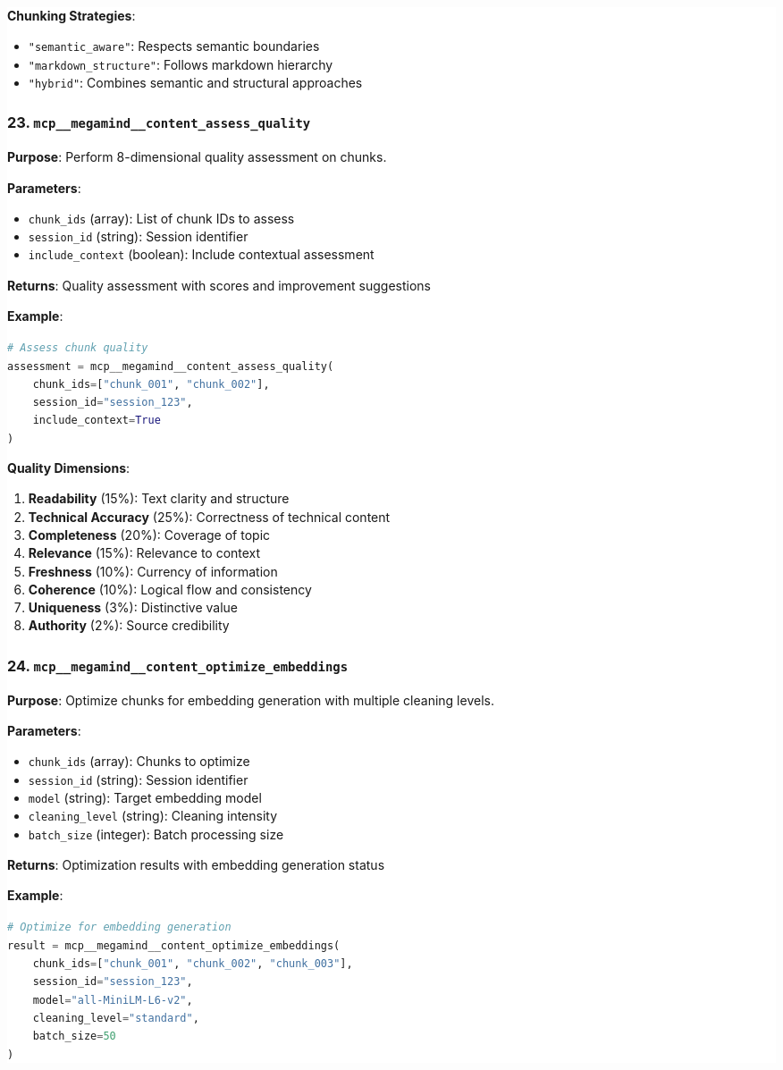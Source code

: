 **Chunking Strategies**:
- `"semantic_aware"`: Respects semantic boundaries
- `"markdown_structure"`: Follows markdown hierarchy
- `"hybrid"`: Combines semantic and structural approaches

### 23. `mcp__megamind__content_assess_quality`

**Purpose**: Perform 8-dimensional quality assessment on chunks.

**Parameters**:
- `chunk_ids` (array): List of chunk IDs to assess
- `session_id` (string): Session identifier
- `include_context` (boolean): Include contextual assessment

**Returns**: Quality assessment with scores and improvement suggestions

**Example**:
```python
# Assess chunk quality
assessment = mcp__megamind__content_assess_quality(
    chunk_ids=["chunk_001", "chunk_002"],
    session_id="session_123",
    include_context=True
)
```

**Quality Dimensions**:
1. **Readability** (15%): Text clarity and structure
2. **Technical Accuracy** (25%): Correctness of technical content
3. **Completeness** (20%): Coverage of topic
4. **Relevance** (15%): Relevance to context
5. **Freshness** (10%): Currency of information
6. **Coherence** (10%): Logical flow and consistency
7. **Uniqueness** (3%): Distinctive value
8. **Authority** (2%): Source credibility

### 24. `mcp__megamind__content_optimize_embeddings`

**Purpose**: Optimize chunks for embedding generation with multiple cleaning levels.

**Parameters**:
- `chunk_ids` (array): Chunks to optimize
- `session_id` (string): Session identifier
- `model` (string): Target embedding model
- `cleaning_level` (string): Cleaning intensity
- `batch_size` (integer): Batch processing size

**Returns**: Optimization results with embedding generation status

**Example**:
```python
# Optimize for embedding generation
result = mcp__megamind__content_optimize_embeddings(
    chunk_ids=["chunk_001", "chunk_002", "chunk_003"],
    session_id="session_123",
    model="all-MiniLM-L6-v2",
    cleaning_level="standard",
    batch_size=50
)
```
